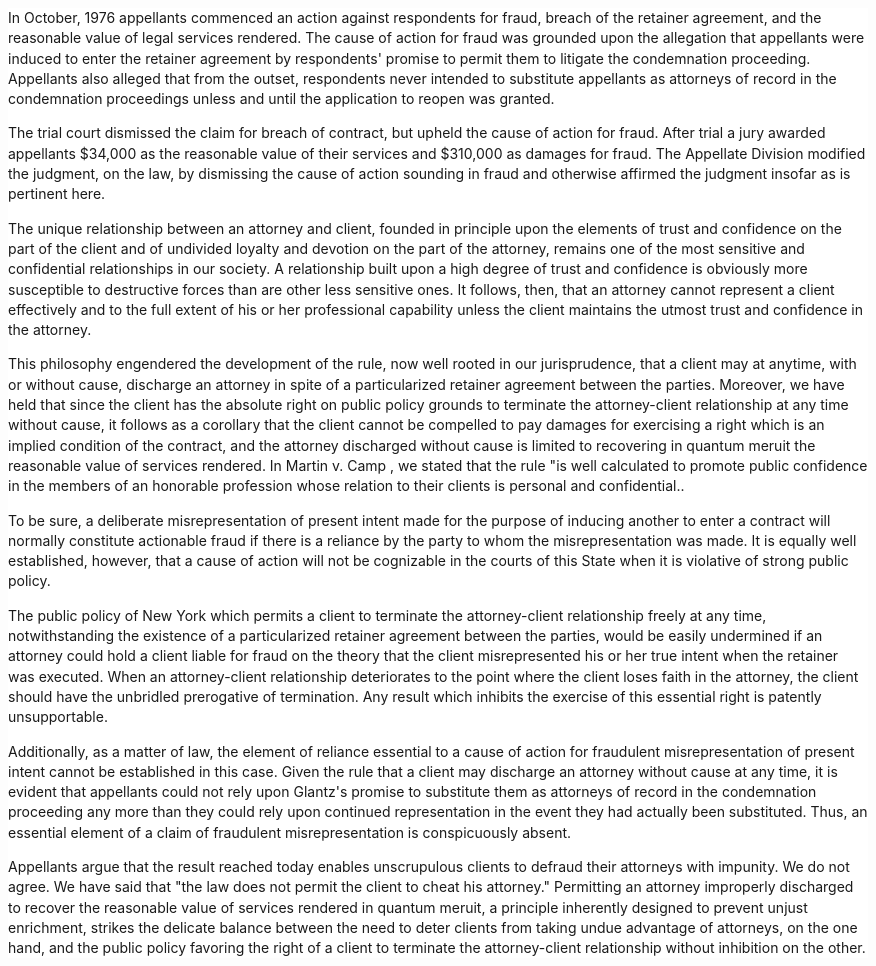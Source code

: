 In October, 1976 appellants commenced an action against respondents for fraud, breach of the retainer agreement, and the reasonable value of legal services rendered. The cause of action for fraud was grounded upon the allegation that appellants were induced to enter the retainer agreement by respondents' promise to permit them to litigate the condemnation proceeding. Appellants also alleged that from the outset, respondents never intended to substitute appellants as attorneys of record in the condemnation proceedings unless and until the application to reopen was granted.

The trial court dismissed the claim for breach of contract, but upheld the cause of action for fraud. After trial a jury awarded appellants $34,000 as the reasonable value of their services and $310,000 as damages for fraud. The Appellate Division modified the judgment, on the law, by dismissing the cause of action sounding in fraud and otherwise affirmed the judgment insofar as is pertinent here.

The unique relationship between an attorney and client, founded in principle upon the elements of trust and confidence on the part of the client and of undivided loyalty and devotion on the part of the attorney, remains one of the most sensitive and confidential relationships in our society. A relationship built upon a high degree of trust and confidence is obviously more susceptible to destructive forces than are other less sensitive ones. It follows, then, that an attorney cannot represent a client effectively and to the full extent of his or her professional capability unless the client maintains the utmost trust and confidence in the attorney.

This philosophy engendered the development of the rule, now well rooted in our jurisprudence, that a client may at anytime, with or without cause, discharge an attorney in spite of a particularized retainer agreement between the parties. Moreover, we have held that since the client has the absolute right on public policy grounds to terminate the attorney-client relationship at any time without cause, it follows as a corollary that the client cannot be compelled to pay damages for exercising a right which is an implied condition of the contract, and the attorney discharged without cause is limited to recovering in quantum meruit the reasonable value of services rendered. In Martin v. Camp , we stated that the rule "is well calculated to promote public confidence in the members of an honorable profession whose relation to their clients is personal and confidential..

To be sure, a deliberate misrepresentation of present intent made for the purpose of inducing another to enter a contract will normally constitute actionable fraud if there is a reliance by the party to whom the misrepresentation was made. It is equally well established, however, that a cause of action will not be cognizable in the courts of this State when it is violative of strong public policy.

The public policy of New York which permits a client to terminate the attorney-client relationship freely at any time, notwithstanding the existence of a particularized retainer agreement between the parties, would be easily undermined if an attorney could hold a client liable for fraud on the theory that the client misrepresented his or her true intent when the retainer was executed. When an attorney-client relationship deteriorates to the point where the client loses faith in the attorney, the client should have the unbridled prerogative of termination. Any result which inhibits the exercise of this essential right is patently unsupportable.

Additionally, as a matter of law, the element of reliance essential to a cause of action for fraudulent misrepresentation of present intent cannot be established in this case. Given the rule that a client may discharge an attorney without cause at any time, it is evident that appellants could not rely upon Glantz's promise to substitute them as attorneys of record in the condemnation proceeding any more than they could rely upon continued representation in the event they had actually been substituted. Thus, an essential element of a claim of fraudulent misrepresentation is conspicuously absent.

Appellants argue that the result reached today enables unscrupulous clients to defraud their attorneys with impunity. We do not agree. We have said that "the law does not permit the client to cheat his attorney." Permitting an attorney improperly discharged to recover the reasonable value of services rendered in quantum meruit, a principle inherently designed to prevent unjust enrichment, strikes the delicate balance between the need to deter clients from taking undue advantage of attorneys, on the one hand, and the public policy favoring the right of a client to terminate the attorney-client relationship without inhibition on the other.
